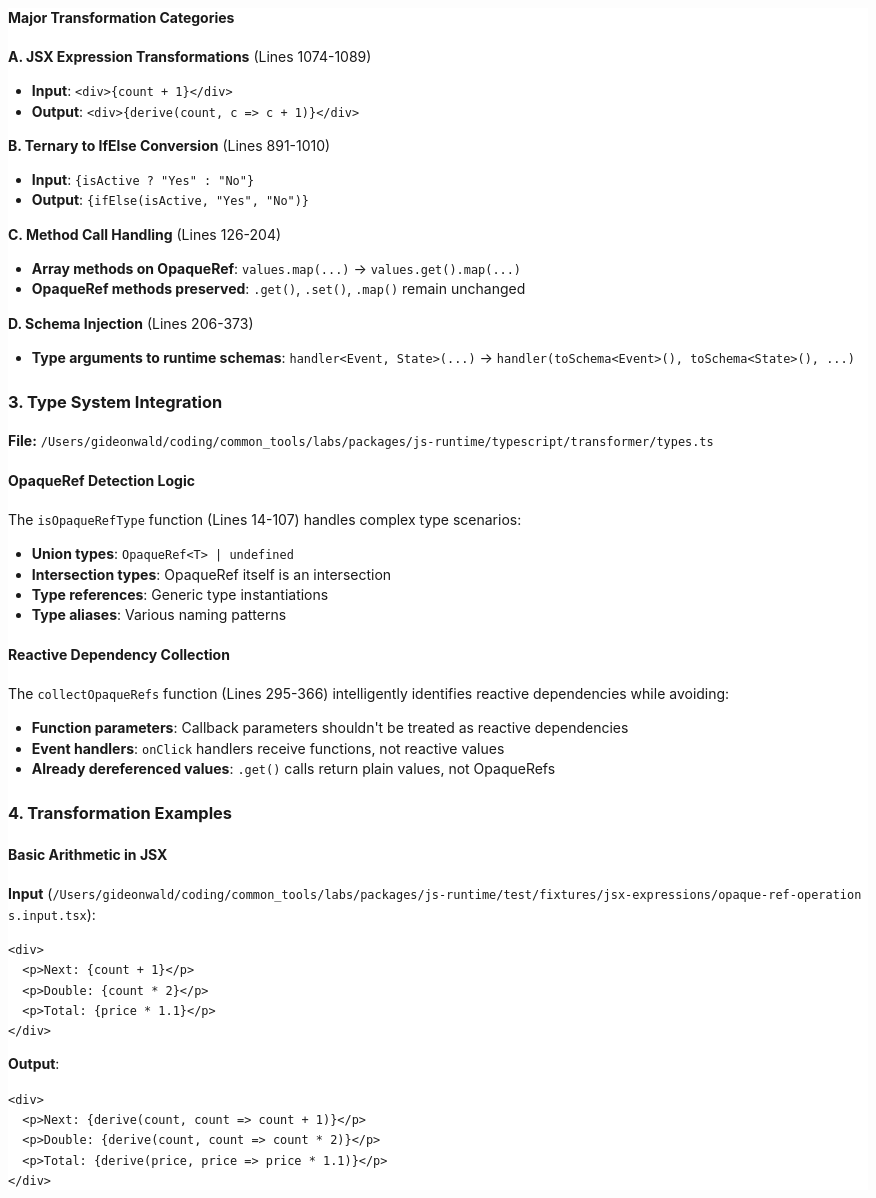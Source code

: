 #### Major Transformation Categories

**A. JSX Expression Transformations** (Lines 1074-1089)
- **Input**: `<div>{count + 1}</div>`
- **Output**: `<div>{derive(count, c => c + 1)}</div>`

**B. Ternary to IfElse Conversion** (Lines 891-1010)
- **Input**: `{isActive ? "Yes" : "No"}`
- **Output**: `{ifElse(isActive, "Yes", "No")}`

**C. Method Call Handling** (Lines 126-204)
- **Array methods on OpaqueRef**: `values.map(...)` → `values.get().map(...)`
- **OpaqueRef methods preserved**: `.get()`, `.set()`, `.map()` remain unchanged

**D. Schema Injection** (Lines 206-373)
- **Type arguments to runtime schemas**: `handler<Event, State>(...)` → `handler(toSchema<Event>(), toSchema<State>(), ...)`

### 3. Type System Integration

**File:** `/Users/gideonwald/coding/common_tools/labs/packages/js-runtime/typescript/transformer/types.ts`

#### OpaqueRef Detection Logic

The `isOpaqueRefType` function (Lines 14-107) handles complex type scenarios:
- **Union types**: `OpaqueRef<T> | undefined`
- **Intersection types**: OpaqueRef itself is an intersection
- **Type references**: Generic type instantiations
- **Type aliases**: Various naming patterns

#### Reactive Dependency Collection

The `collectOpaqueRefs` function (Lines 295-366) intelligently identifies reactive dependencies while avoiding:
- **Function parameters**: Callback parameters shouldn't be treated as reactive dependencies
- **Event handlers**: `onClick` handlers receive functions, not reactive values
- **Already dereferenced values**: `.get()` calls return plain values, not OpaqueRefs

### 4. Transformation Examples

#### Basic Arithmetic in JSX

**Input** (`/Users/gideonwald/coding/common_tools/labs/packages/js-runtime/test/fixtures/jsx-expressions/opaque-ref-operations.input.tsx`):
```tsx
<div>
  <p>Next: {count + 1}</p>
  <p>Double: {count * 2}</p>
  <p>Total: {price * 1.1}</p>
</div>
```

**Output**:
```tsx
<div>
  <p>Next: {derive(count, count => count + 1)}</p>
  <p>Double: {derive(count, count => count * 2)}</p>
  <p>Total: {derive(price, price => price * 1.1)}</p>
</div>
```
